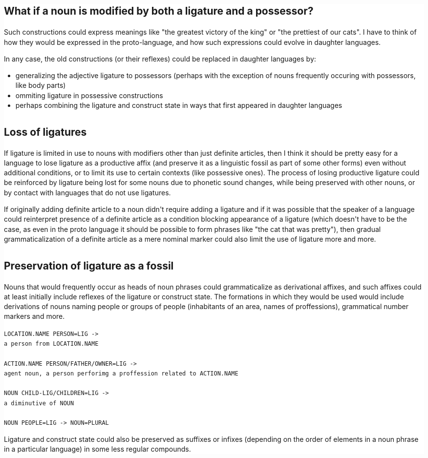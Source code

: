 ## What if a noun is modified by both a ligature and a possessor?

Such constructions could express meanings like "the greatest victory of the king" or "the prettiest of our cats". I have to think of how they would be expressed in the proto-language, and how such expressions could evolve in daughter languages.

In any case, the old constructions (or their reflexes) could be replaced in daughter languages by:

* generalizing the adjective ligature to possessors (perhaps with the exception of nouns frequently occuring with possessors, like body parts)
* ommiting ligature in possessive constructions
* perhaps combining the ligature and construct state in ways that first appeared in daughter languages

## Loss of ligatures

If ligature is limited in use to nouns with modifiers other than just definite articles, then I think it should be pretty easy for a language to lose ligature as a productive affix (and preserve it as a linguistic fossil as part of some other forms) even without additional conditions, or to limit its use to certain contexts (like possessive ones). The process of losing productive ligature could be reinforced by ligature being lost for some nouns due to phonetic sound changes, while being preserved with other nouns, or by contact with languages that do not use ligatures.

If originally adding definite article to a noun didn't require adding a ligature and if it was possible that the speaker of a language could reinterpret presence of a definite article as a condition blocking appearance of a ligature (which doesn't have to be the case, as even in the proto language it should be possible to form phrases like "the cat that was pretty"), then gradual grammaticalization of a definite article as a mere nominal marker could also limit the use of ligature more and more.

## Preservation of ligature as a fossil

Nouns that would frequently occur as heads of noun phrases could grammaticalize as derivational affixes, and such affixes could at least initially include reflexes of the ligature or construct state. The formations in which they would be used would include derivations of nouns naming people or groups of people (inhabitants of an area, names of proffessions), grammatical number markers and more.

```text
LOCATION.NAME PERSON=LIG ->
a person from LOCATION.NAME

ACTION.NAME PERSON/FATHER/OWNER=LIG ->
agent noun, a person perforimg a proffession related to ACTION.NAME

NOUN CHILD-LIG/CHILDREN=LIG ->
a diminutive of NOUN

NOUN PEOPLE=LIG -> NOUN=PLURAL
```

Ligature and construct state could also be preserved as suffixes or infixes (depending on the order of elements in a noun phrase in a particular language) in some less regular compounds.

